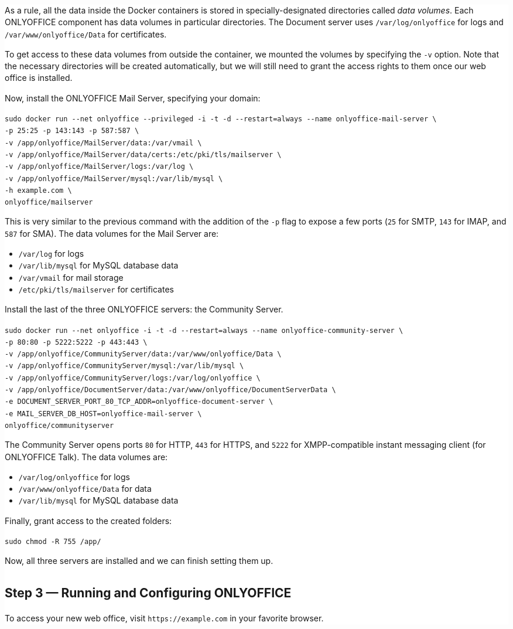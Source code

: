 As a rule, all the data inside the Docker containers is stored in specially-designated directories called _data volumes_. Each ONLYOFFICE component has data volumes in particular directories. The Document server uses `/var/log/onlyoffice` for logs and `/var/www/onlyoffice/Data` for certificates.

To get access to these data volumes from outside the container, we mounted the volumes by specifying the `-v` option. Note that the necessary directories will be created automatically, but we will still need to grant the access rights to them once our web office is installed.

Now, install the ONLYOFFICE Mail Server, specifying your domain:

    sudo docker run --net onlyoffice --privileged -i -t -d --restart=always --name onlyoffice-mail-server \
    -p 25:25 -p 143:143 -p 587:587 \
    -v /app/onlyoffice/MailServer/data:/var/vmail \
    -v /app/onlyoffice/MailServer/data/certs:/etc/pki/tls/mailserver \
    -v /app/onlyoffice/MailServer/logs:/var/log \
    -v /app/onlyoffice/MailServer/mysql:/var/lib/mysql \
    -h example.com \
    onlyoffice/mailserver

This is very similar to the previous command with the addition of the `-p` flag to expose a few ports (`25` for SMTP, `143` for IMAP, and `587` for SMA). The data volumes for the Mail Server are:

- `/var/log` for logs
- `/var/lib/mysql` for MySQL database data
- `/var/vmail` for mail storage
- `/etc/pki/tls/mailserver` for certificates

Install the last of the three ONLYOFFICE servers: the Community Server.

    sudo docker run --net onlyoffice -i -t -d --restart=always --name onlyoffice-community-server \
    -p 80:80 -p 5222:5222 -p 443:443 \
    -v /app/onlyoffice/CommunityServer/data:/var/www/onlyoffice/Data \
    -v /app/onlyoffice/CommunityServer/mysql:/var/lib/mysql \
    -v /app/onlyoffice/CommunityServer/logs:/var/log/onlyoffice \
    -v /app/onlyoffice/DocumentServer/data:/var/www/onlyoffice/DocumentServerData \
    -e DOCUMENT_SERVER_PORT_80_TCP_ADDR=onlyoffice-document-server \
    -e MAIL_SERVER_DB_HOST=onlyoffice-mail-server \
    onlyoffice/communityserver

The Community Server opens ports `80` for HTTP, `443` for HTTPS, and `5222` for XMPP-compatible instant messaging client (for ONLYOFFICE Talk). The data volumes are:

- `/var/log/onlyoffice` for logs
- `/var/www/onlyoffice/Data` for data
- `/var/lib/mysql` for MySQL database data

Finally, grant access to the created folders:

    sudo chmod -R 755 /app/

Now, all three servers are installed and we can finish setting them up.

## Step 3 — Running and Configuring ONLYOFFICE

To access your new web office, visit `https://example.com` in your favorite browser.
